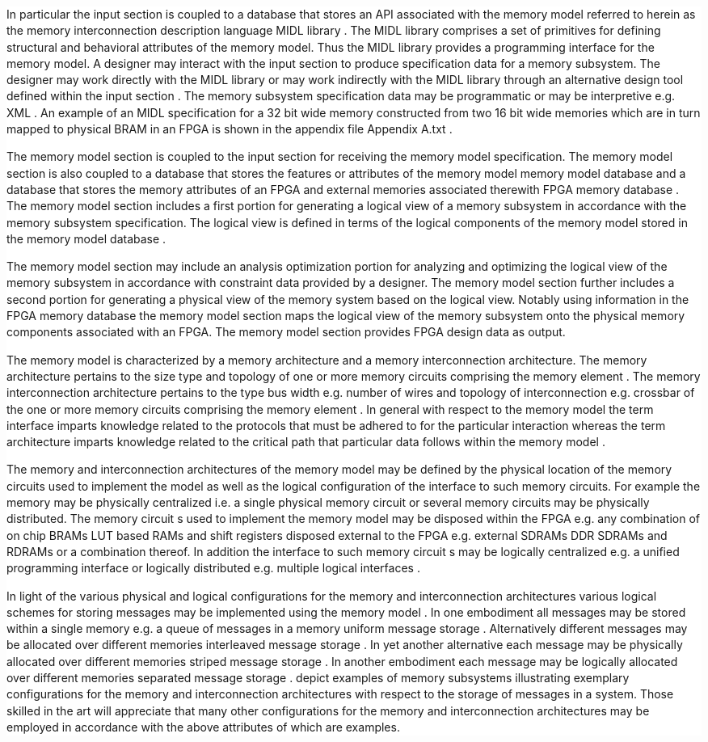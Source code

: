 In particular the input section is coupled to a database that stores an API associated with the memory model referred to herein as the memory interconnection description language MIDL library . The MIDL library comprises a set of primitives for defining structural and behavioral attributes of the memory model. Thus the MIDL library provides a programming interface for the memory model. A designer may interact with the input section to produce specification data for a memory subsystem. The designer may work directly with the MIDL library or may work indirectly with the MIDL library through an alternative design tool defined within the input section . The memory subsystem specification data may be programmatic or may be interpretive e.g. XML . An example of an MIDL specification for a 32 bit wide memory constructed from two 16 bit wide memories which are in turn mapped to physical BRAM in an FPGA is shown in the appendix file Appendix A.txt .

The memory model section is coupled to the input section for receiving the memory model specification. The memory model section is also coupled to a database that stores the features or attributes of the memory model memory model database and a database that stores the memory attributes of an FPGA and external memories associated therewith FPGA memory database . The memory model section includes a first portion for generating a logical view of a memory subsystem in accordance with the memory subsystem specification. The logical view is defined in terms of the logical components of the memory model stored in the memory model database .

The memory model section may include an analysis optimization portion for analyzing and optimizing the logical view of the memory subsystem in accordance with constraint data provided by a designer. The memory model section further includes a second portion for generating a physical view of the memory system based on the logical view. Notably using information in the FPGA memory database the memory model section maps the logical view of the memory subsystem onto the physical memory components associated with an FPGA. The memory model section provides FPGA design data as output.

The memory model is characterized by a memory architecture and a memory interconnection architecture. The memory architecture pertains to the size type and topology of one or more memory circuits comprising the memory element . The memory interconnection architecture pertains to the type bus width e.g. number of wires and topology of interconnection e.g. crossbar of the one or more memory circuits comprising the memory element . In general with respect to the memory model the term interface imparts knowledge related to the protocols that must be adhered to for the particular interaction whereas the term architecture imparts knowledge related to the critical path that particular data follows within the memory model .

The memory and interconnection architectures of the memory model may be defined by the physical location of the memory circuits used to implement the model as well as the logical configuration of the interface to such memory circuits. For example the memory may be physically centralized i.e. a single physical memory circuit or several memory circuits may be physically distributed. The memory circuit s used to implement the memory model may be disposed within the FPGA e.g. any combination of on chip BRAMs LUT based RAMs and shift registers disposed external to the FPGA e.g. external SDRAMs DDR SDRAMs and RDRAMs or a combination thereof. In addition the interface to such memory circuit s may be logically centralized e.g. a unified programming interface or logically distributed e.g. multiple logical interfaces .

In light of the various physical and logical configurations for the memory and interconnection architectures various logical schemes for storing messages may be implemented using the memory model . In one embodiment all messages may be stored within a single memory e.g. a queue of messages in a memory uniform message storage . Alternatively different messages may be allocated over different memories interleaved message storage . In yet another alternative each message may be physically allocated over different memories striped message storage . In another embodiment each message may be logically allocated over different memories separated message storage . depict examples of memory subsystems illustrating exemplary configurations for the memory and interconnection architectures with respect to the storage of messages in a system. Those skilled in the art will appreciate that many other configurations for the memory and interconnection architectures may be employed in accordance with the above attributes of which are examples.
